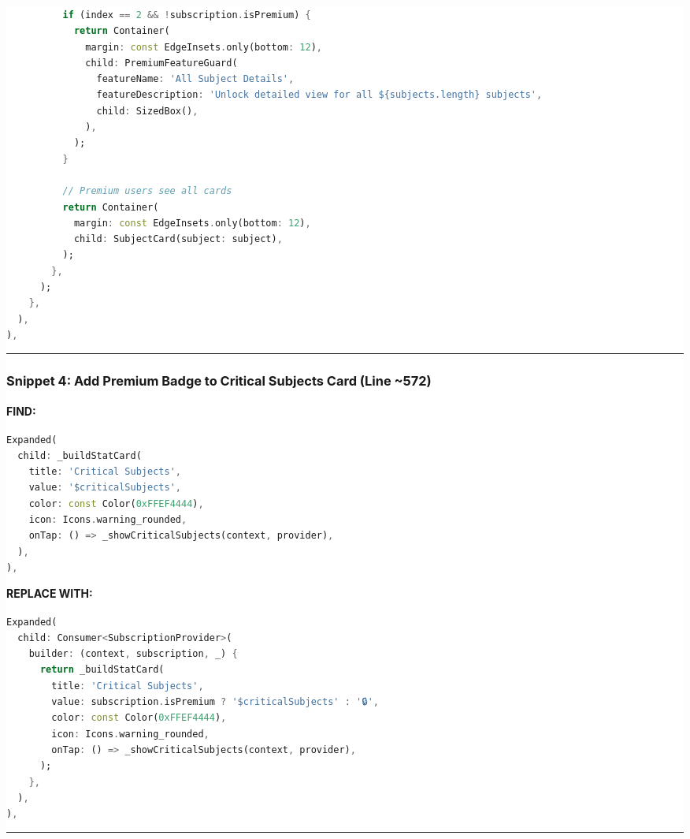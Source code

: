 ```dart
          if (index == 2 && !subscription.isPremium) {
            return Container(
              margin: const EdgeInsets.only(bottom: 12),
              child: PremiumFeatureGuard(
                featureName: 'All Subject Details',
                featureDescription: 'Unlock detailed view for all ${subjects.length} subjects',
                child: SizedBox(),
              ),
            );
          }

          // Premium users see all cards
          return Container(
            margin: const EdgeInsets.only(bottom: 12),
            child: SubjectCard(subject: subject),
          );
        },
      );
    },
  ),
),
```

---

### Snippet 4: Add Premium Badge to Critical Subjects Card (Line ~572)

**FIND:**
```dart
Expanded(
  child: _buildStatCard(
    title: 'Critical Subjects',
    value: '$criticalSubjects',
    color: const Color(0xFFEF4444),
    icon: Icons.warning_rounded,
    onTap: () => _showCriticalSubjects(context, provider),
  ),
),
```

**REPLACE WITH:**
```dart
Expanded(
  child: Consumer<SubscriptionProvider>(
    builder: (context, subscription, _) {
      return _buildStatCard(
        title: 'Critical Subjects',
        value: subscription.isPremium ? '$criticalSubjects' : '🔒',
        color: const Color(0xFFEF4444),
        icon: Icons.warning_rounded,
        onTap: () => _showCriticalSubjects(context, provider),
      );
    },
  ),
),
```

---